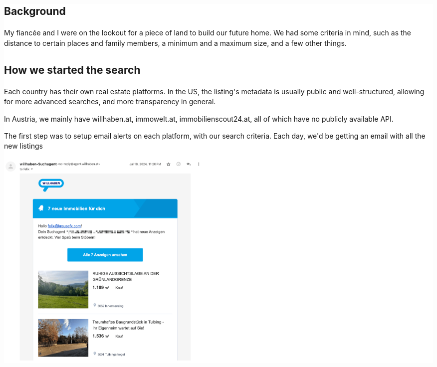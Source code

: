 ## Background

My fiancée and I were on the lookout for a piece of land to build our future home. We had some criteria in mind, such as the distance to certain places and family members, a minimum and a maximum size, and a few other things.


## How we started the search

Each country has their own real estate platforms. In the US, the listing's metadata is usually public and well-structured, allowing for more advanced searches, and more transparency in general.

In Austria, we mainly have willhaben.at, immowelt.at, immobilienscout24.at, all of which have no publicly available API.

The first step was to setup email alerts on each platform, with our search criteria. Each day, we'd be getting an email with all the new listings

<img src="/assets/posts/immo/EmailNewsletter.png" alt="Email Newsletter of willhaben.at" width="400px" />
